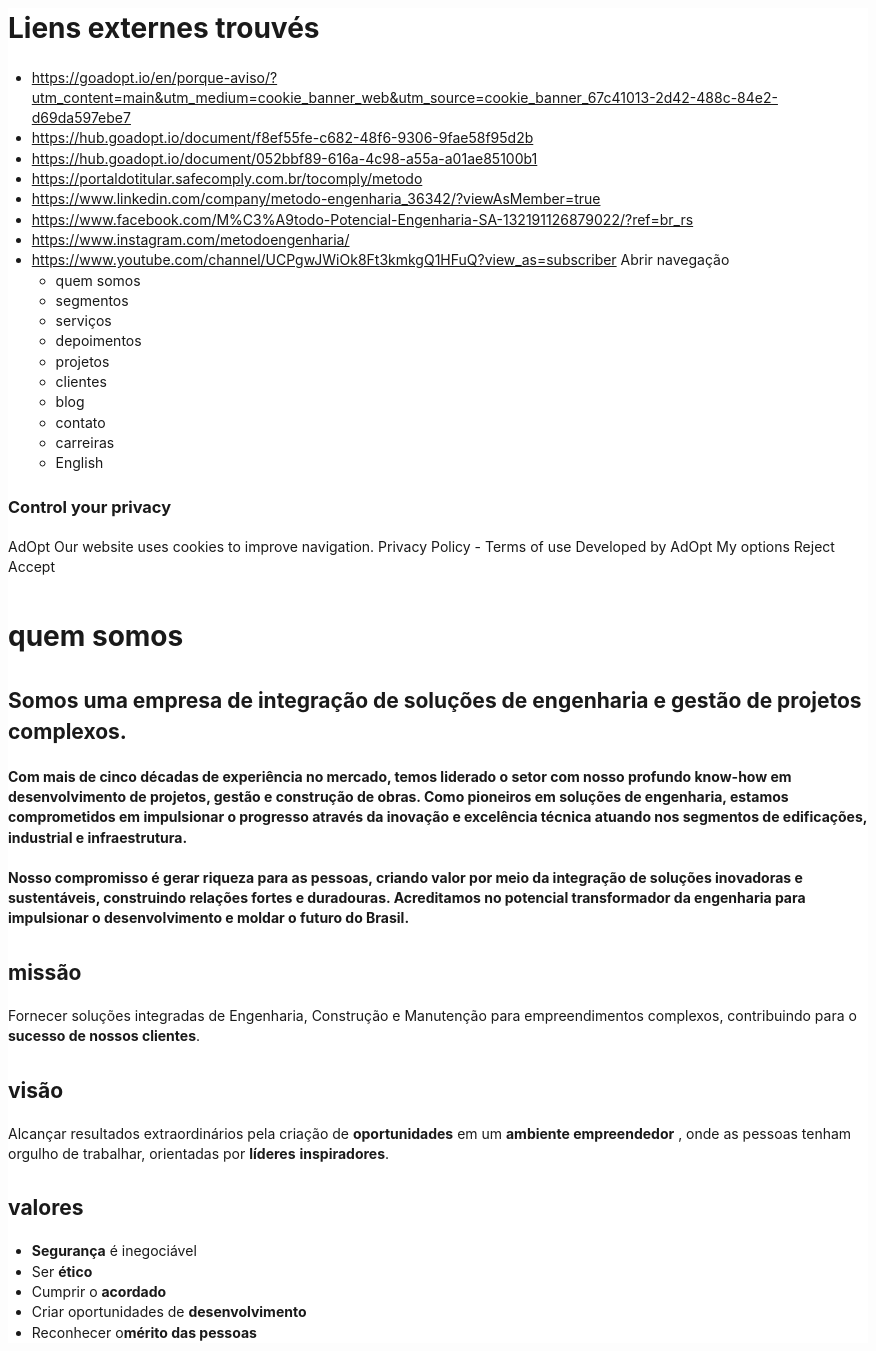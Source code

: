 
# Liens externes trouvés
- https://goadopt.io/en/porque-aviso/?utm_content=main&utm_medium=cookie_banner_web&utm_source=cookie_banner_67c41013-2d42-488c-84e2-d69da597ebe7
- https://hub.goadopt.io/document/f8ef55fe-c682-48f6-9306-9fae58f95d2b
- https://hub.goadopt.io/document/052bbf89-616a-4c98-a55a-a01ae85100b1
- https://portaldotitular.safecomply.com.br/tocomply/metodo
- https://www.linkedin.com/company/metodo-engenharia_36342/?viewAsMember=true
- https://www.facebook.com/M%C3%A9todo-Potencial-Engenharia-SA-132191126879022/?ref=br_rs
- https://www.instagram.com/metodoengenharia/
- https://www.youtube.com/channel/UCPgwJWiOk8Ft3kmkgQ1HFuQ?view_as=subscriber
Abrir navegação
  * quem somos
  * segmentos
  * serviços
  * depoimentos
  * projetos
  * clientes
  * blog
  * contato
  * carreiras
  * English


### Control your privacy
AdOpt
Our website uses cookies to improve navigation. Privacy Policy - Terms of use Developed by AdOpt
My options Reject Accept
# quem somos
## **Somos uma empresa de integração de soluções de engenharia e gestão de projetos complexos.**
#### Com mais de **cinco décadas de experiência** no mercado, temos liderado o setor com nosso profundo know-how em desenvolvimento de projetos, gestão e construção de obras. Como pioneiros em soluções de engenharia, estamos comprometidos em **impulsionar o progresso** através da inovação e excelência técnica atuando nos segmentos de edificações, industrial e infraestrutura.
#### Nosso compromisso é **gerar riqueza** para as pessoas, criando valor por meio da integração de soluções inovadoras e sustentáveis, construindo **relações** fortes e duradouras. Acreditamos no potencial transformador da **engenharia** para impulsionar o desenvolvimento e moldar o futuro do Brasil.
## missão
Fornecer soluções integradas de Engenharia, Construção e Manutenção para empreendimentos complexos, contribuindo para o **sucesso de nossos clientes**.
## visão
Alcançar resultados extraordinários pela criação de **oportunidades** em um **ambiente empreendedor** , onde as pessoas tenham orgulho de trabalhar, orientadas por **líderes** **inspiradores**.
## valores
  * **Segurança** é inegociável
  * Ser **ético**
  * Cumprir o **acordado**
  * Criar oportunidades de **desenvolvimento**
  * Reconhecer o**mérito das pessoas**